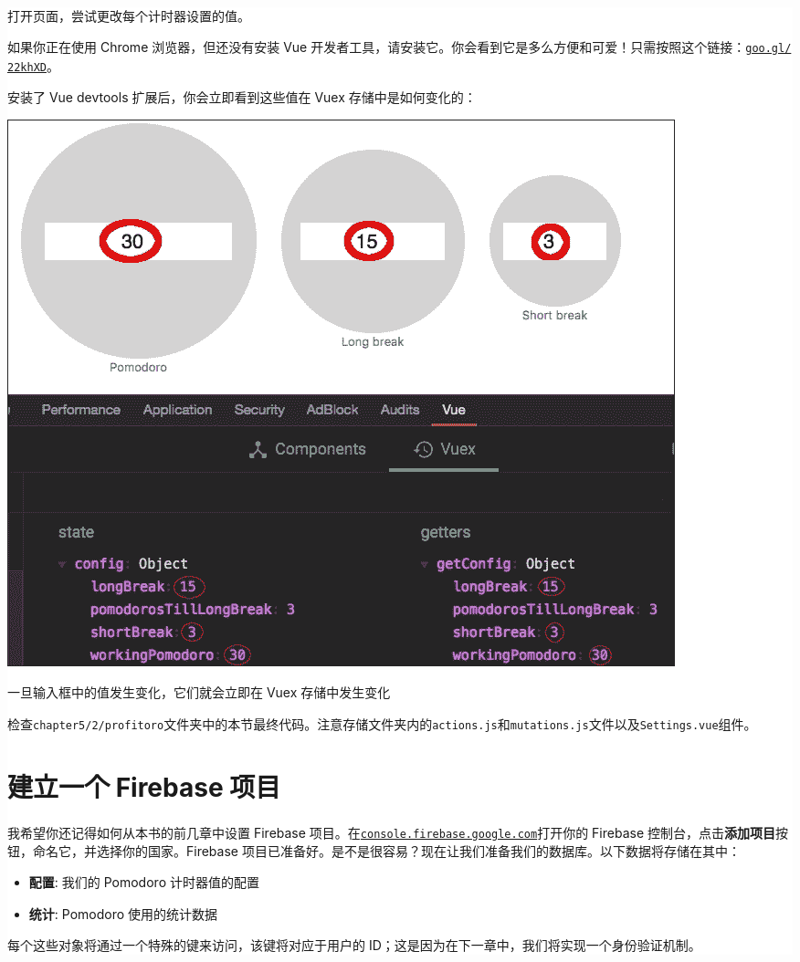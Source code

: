打开页面，尝试更改每个计时器设置的值。

如果你正在使用 Chrome 浏览器，但还没有安装 Vue 开发者工具，请安装它。你会看到它是多么方便和可爱！只需按照这个链接：[`goo.gl/22khXD`](https://goo.gl/22khXD)。

安装了 Vue devtools 扩展后，你会立即看到这些值在 Vuex 存储中是如何变化的：

![定义操作和变异](img/00090.jpeg)

一旦输入框中的值发生变化，它们就会立即在 Vuex 存储中发生变化

检查`chapter5/2/profitoro`文件夹中的本节最终代码。注意存储文件夹内的`actions.js`和`mutations.js`文件以及`Settings.vue`组件。

# 建立一个 Firebase 项目

我希望你还记得如何从本书的前几章中设置 Firebase 项目。在[`console.firebase.google.com`](https://console.firebase.google.com)打开你的 Firebase 控制台，点击**添加项目**按钮，命名它，并选择你的国家。Firebase 项目已准备好。是不是很容易？现在让我们准备我们的数据库。以下数据将存储在其中：

+   **配置**: 我们的 Pomodoro 计时器值的配置

+   **统计**: Pomodoro 使用的统计数据

每个这些对象将通过一个特殊的键来访问，该键将对应于用户的 ID；这是因为在下一章中，我们将实现一个身份验证机制。
